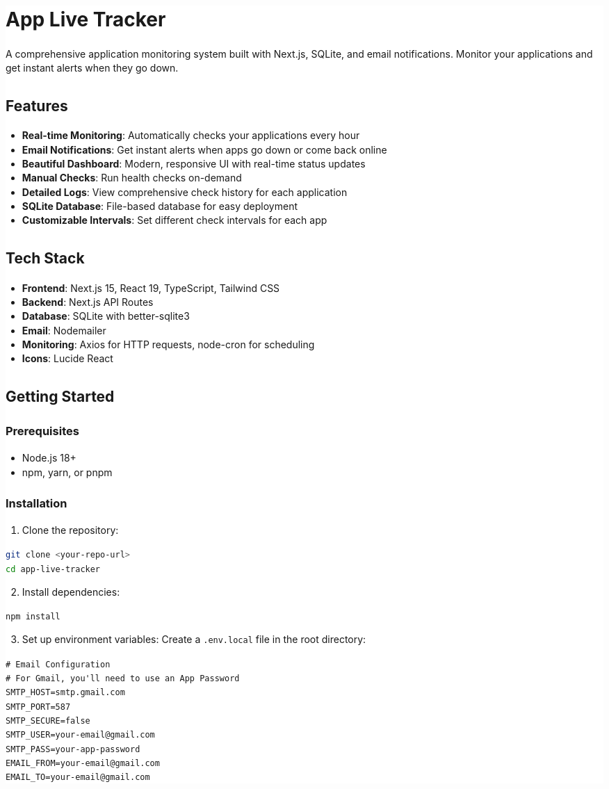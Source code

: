 # App Live Tracker

A comprehensive application monitoring system built with Next.js, SQLite, and email notifications. Monitor your applications and get instant alerts when they go down.

## Features

- **Real-time Monitoring**: Automatically checks your applications every hour
- **Email Notifications**: Get instant alerts when apps go down or come back online
- **Beautiful Dashboard**: Modern, responsive UI with real-time status updates
- **Manual Checks**: Run health checks on-demand
- **Detailed Logs**: View comprehensive check history for each application
- **SQLite Database**: File-based database for easy deployment
- **Customizable Intervals**: Set different check intervals for each app

## Tech Stack

- **Frontend**: Next.js 15, React 19, TypeScript, Tailwind CSS
- **Backend**: Next.js API Routes
- **Database**: SQLite with better-sqlite3
- **Email**: Nodemailer
- **Monitoring**: Axios for HTTP requests, node-cron for scheduling
- **Icons**: Lucide React

## Getting Started

### Prerequisites

- Node.js 18+ 
- npm, yarn, or pnpm

### Installation

1. Clone the repository:
```bash
git clone <your-repo-url>
cd app-live-tracker
```

2. Install dependencies:
```bash
npm install
```

3. Set up environment variables:
Create a `.env.local` file in the root directory:

```env
# Email Configuration
# For Gmail, you'll need to use an App Password
SMTP_HOST=smtp.gmail.com
SMTP_PORT=587
SMTP_SECURE=false
SMTP_USER=your-email@gmail.com
SMTP_PASS=your-app-password
EMAIL_FROM=your-email@gmail.com
EMAIL_TO=your-email@gmail.com
```
